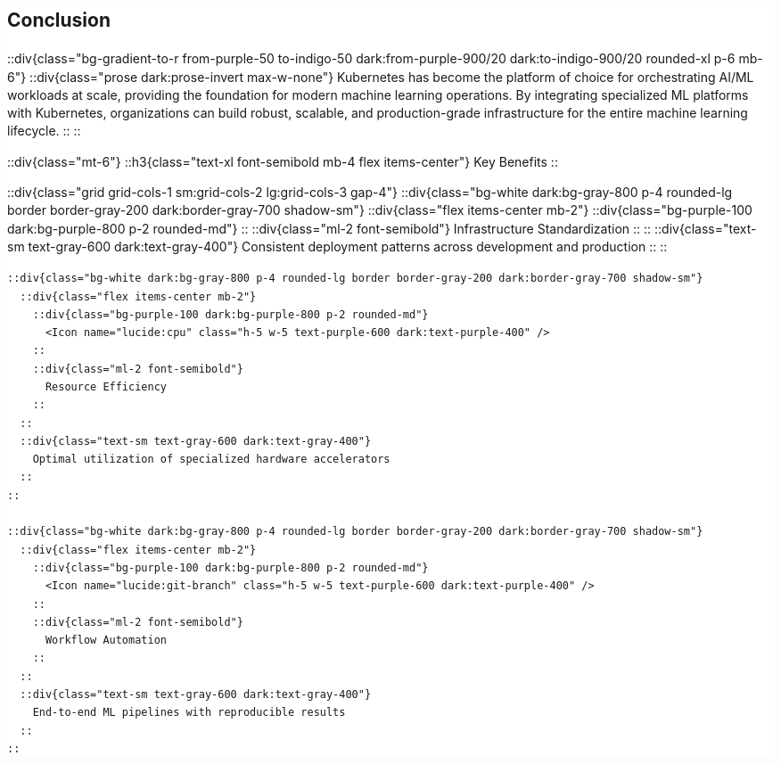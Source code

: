 ## Conclusion

::div{class="bg-gradient-to-r from-purple-50 to-indigo-50 dark:from-purple-900/20 dark:to-indigo-900/20 rounded-xl p-6 mb-6"}
  ::div{class="prose dark:prose-invert max-w-none"}
    Kubernetes has become the platform of choice for orchestrating AI/ML workloads at scale, providing the foundation for modern machine learning operations. By integrating specialized ML platforms with Kubernetes, organizations can build robust, scalable, and production-grade infrastructure for the entire machine learning lifecycle.
  ::
::

::div{class="mt-6"}
  ::h3{class="text-xl font-semibold mb-4 flex items-center"}
    <Icon name="lucide:check-circle" class="h-6 w-6 text-purple-500 mr-2" /> Key Benefits
  ::

  ::div{class="grid grid-cols-1 sm:grid-cols-2 lg:grid-cols-3 gap-4"}
    ::div{class="bg-white dark:bg-gray-800 p-4 rounded-lg border border-gray-200 dark:border-gray-700 shadow-sm"}
      ::div{class="flex items-center mb-2"}
        ::div{class="bg-purple-100 dark:bg-purple-800 p-2 rounded-md"}
          <Icon name="lucide:layout-template" class="h-5 w-5 text-purple-600 dark:text-purple-400" />
        ::
        ::div{class="ml-2 font-semibold"}
          Infrastructure Standardization
        ::
      ::
      ::div{class="text-sm text-gray-600 dark:text-gray-400"}
        Consistent deployment patterns across development and production
      ::
    ::
    
    ::div{class="bg-white dark:bg-gray-800 p-4 rounded-lg border border-gray-200 dark:border-gray-700 shadow-sm"}
      ::div{class="flex items-center mb-2"}
        ::div{class="bg-purple-100 dark:bg-purple-800 p-2 rounded-md"}
          <Icon name="lucide:cpu" class="h-5 w-5 text-purple-600 dark:text-purple-400" />
        ::
        ::div{class="ml-2 font-semibold"}
          Resource Efficiency
        ::
      ::
      ::div{class="text-sm text-gray-600 dark:text-gray-400"}
        Optimal utilization of specialized hardware accelerators
      ::
    ::
    
    ::div{class="bg-white dark:bg-gray-800 p-4 rounded-lg border border-gray-200 dark:border-gray-700 shadow-sm"}
      ::div{class="flex items-center mb-2"}
        ::div{class="bg-purple-100 dark:bg-purple-800 p-2 rounded-md"}
          <Icon name="lucide:git-branch" class="h-5 w-5 text-purple-600 dark:text-purple-400" />
        ::
        ::div{class="ml-2 font-semibold"}
          Workflow Automation
        ::
      ::
      ::div{class="text-sm text-gray-600 dark:text-gray-400"}
        End-to-end ML pipelines with reproducible results
      ::
    ::
    
